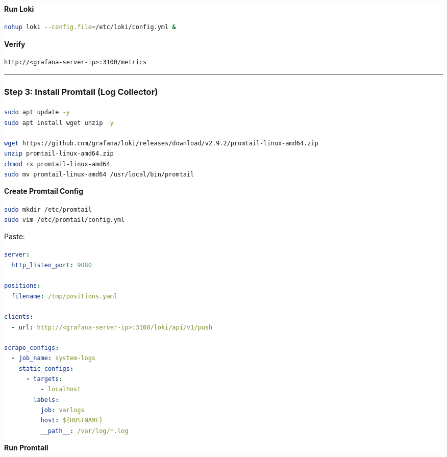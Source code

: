 **Run Loki**

```bash
nohup loki --config.file=/etc/loki/config.yml &
```

**Verify**

```
http://<grafana-server-ip>:3100/metrics
```

---

### **Step 3: Install Promtail (Log Collector)**

```bash
sudo apt update -y
sudo apt install wget unzip -y

wget https://github.com/grafana/loki/releases/download/v2.9.2/promtail-linux-amd64.zip
unzip promtail-linux-amd64.zip
chmod +x promtail-linux-amd64
sudo mv promtail-linux-amd64 /usr/local/bin/promtail
```

**Create Promtail Config**

```bash
sudo mkdir /etc/promtail
sudo vim /etc/promtail/config.yml
```

Paste:

```yaml
server:
  http_listen_port: 9080

positions:
  filename: /tmp/positions.yaml

clients:
  - url: http://<grafana-server-ip>:3100/loki/api/v1/push

scrape_configs:
  - job_name: system-logs
    static_configs:
      - targets:
          - localhost
        labels:
          job: varlogs
          host: ${HOSTNAME}
          __path__: /var/log/*.log
```

**Run Promtail**
